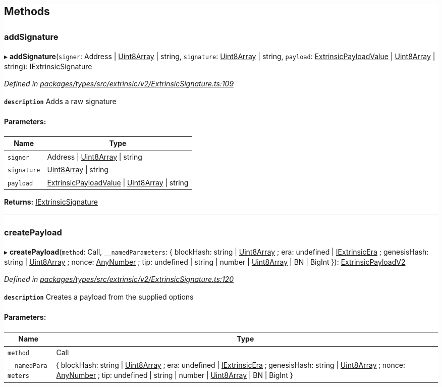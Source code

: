 ## Methods

### addSignature

▸ **addSignature**(`signer`: Address \| [Uint8Array](_packages_types_src_codec_raw_.raw.md#uint8array) \| string, `signature`: [Uint8Array](_packages_types_src_codec_raw_.raw.md#uint8array) \| string, `payload`: [ExtrinsicPayloadValue](../interfaces/_packages_types_src_types_extrinsic_.extrinsicpayloadvalue.md) \| [Uint8Array](_packages_types_src_codec_raw_.raw.md#uint8array) \| string): [IExtrinsicSignature](../interfaces/_packages_types_src_types_extrinsic_.iextrinsicsignature.md)

*Defined in [packages/types/src/extrinsic/v2/ExtrinsicSignature.ts:109](https://github.com/polkadot-js/api/blob/0c4cc51f7/packages/types/src/extrinsic/v2/ExtrinsicSignature.ts#L109)*

**`description`** Adds a raw signature

#### Parameters:

Name | Type |
------ | ------ |
`signer` | Address \| [Uint8Array](_packages_types_src_codec_raw_.raw.md#uint8array) \| string |
`signature` | [Uint8Array](_packages_types_src_codec_raw_.raw.md#uint8array) \| string |
`payload` | [ExtrinsicPayloadValue](../interfaces/_packages_types_src_types_extrinsic_.extrinsicpayloadvalue.md) \| [Uint8Array](_packages_types_src_codec_raw_.raw.md#uint8array) \| string |

**Returns:** [IExtrinsicSignature](../interfaces/_packages_types_src_types_extrinsic_.iextrinsicsignature.md)

___

### createPayload

▸ **createPayload**(`method`: Call, `__namedParameters`: { blockHash: string \| [Uint8Array](_packages_types_src_codec_raw_.raw.md#uint8array) ; era: undefined \| [IExtrinsicEra](../interfaces/_packages_types_src_types_extrinsic_.iextrinsicera.md) ; genesisHash: string \| [Uint8Array](_packages_types_src_codec_raw_.raw.md#uint8array) ; nonce: [AnyNumber](../modules/_packages_types_src_types_helpers_.md#anynumber) ; tip: undefined \| string \| number \| [Uint8Array](_packages_types_src_codec_raw_.raw.md#uint8array) \| BN \| BigInt  }): [ExtrinsicPayloadV2](_packages_types_src_extrinsic_v2_extrinsicpayload_.extrinsicpayloadv2.md)

*Defined in [packages/types/src/extrinsic/v2/ExtrinsicSignature.ts:120](https://github.com/polkadot-js/api/blob/0c4cc51f7/packages/types/src/extrinsic/v2/ExtrinsicSignature.ts#L120)*

**`description`** Creates a payload from the supplied options

#### Parameters:

Name | Type |
------ | ------ |
`method` | Call |
`__namedParameters` | { blockHash: string \| [Uint8Array](_packages_types_src_codec_raw_.raw.md#uint8array) ; era: undefined \| [IExtrinsicEra](../interfaces/_packages_types_src_types_extrinsic_.iextrinsicera.md) ; genesisHash: string \| [Uint8Array](_packages_types_src_codec_raw_.raw.md#uint8array) ; nonce: [AnyNumber](../modules/_packages_types_src_types_helpers_.md#anynumber) ; tip: undefined \| string \| number \| [Uint8Array](_packages_types_src_codec_raw_.raw.md#uint8array) \| BN \| BigInt  } |
